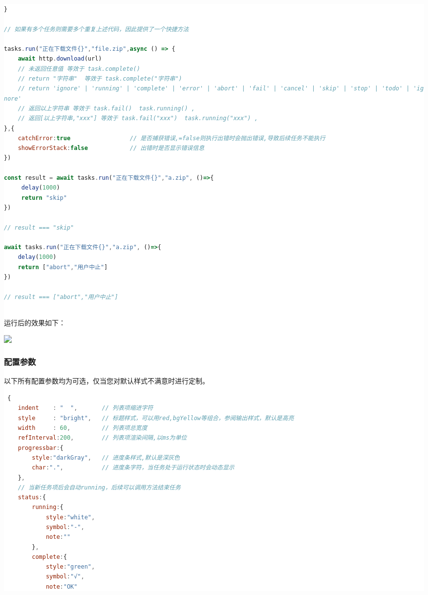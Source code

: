 ```javascript
}

// 如果有多个任务则需要多个重复上述代码，因此提供了一个快捷方法

tasks.run("正在下载文件{}","file.zip",async () => {
    await http.download(url)
    // 未返回任意值 等效于 task.complete()
    // return "字符串"  等效于 task.complete("字符串")
    // return 'ignore' | 'running' | 'complete' | 'error' | 'abort' | 'fail' | 'cancel' | 'skip' | 'stop' | 'todo' | 'ignore'
    // 返回以上字符串 等效于 task.fail()  task.running() , 
    // 返回[以上字符串,"xxx"] 等效于 task.fail("xxx")  task.running("xxx") , 
},{
    catchError:true                 // 是否捕获错误,=false则执行出错时会抛出错误,导致后续任务不能执行
    showErrorStack:false            // 出错时是否显示错误信息
})

const result = await tasks.run("正在下载文件{}","a.zip", ()=>{
     delay(1000)    
     return "skip"
})

// result === "skip"

await tasks.run("正在下载文件{}","a.zip", ()=>{
    delay(1000)    
    return ["abort","用户中止"]
})

// result === ["abort","用户中止"]



```

运行后的效果如下：

![](./images/tasklist.demo.gif)

### 配置参数

以下所有配置参数均为可选，仅当您对默认样式不满意时进行定制。

```javascript
 { 
    indent    : "  ",       // 列表项缩进字符 
    style     : "bright",   // 标题样式，可以用red,bgYellow等组合，参阅输出样式，默认是高亮
    width     : 60,         // 列表项总宽度
    refInterval:200,        // 列表项渲染间隔,以ms为单位
    progressbar:{
        style:"darkGray",   // 进度条样式,默认是深灰色
        char:".",           // 进度条字符，当任务处于运行状态时会动态显示
    },
    // 当新任务项后会自动running，后续可以调用方法结束任务
    status:{   
        running:{
            style:"white",
            symbol:"-",
            note:""
        },        
        complete:{
            style:"green",
            symbol:"√",
            note:"OK"
```